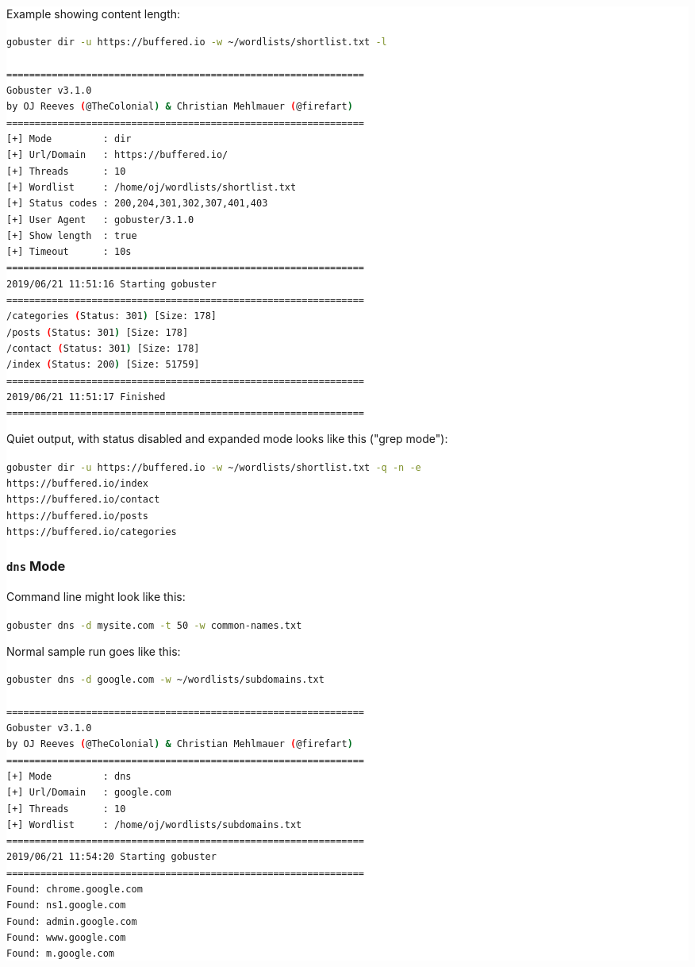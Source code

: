 Example showing content length:

```bash
gobuster dir -u https://buffered.io -w ~/wordlists/shortlist.txt -l

===============================================================
Gobuster v3.1.0
by OJ Reeves (@TheColonial) & Christian Mehlmauer (@firefart)
===============================================================
[+] Mode         : dir
[+] Url/Domain   : https://buffered.io/
[+] Threads      : 10
[+] Wordlist     : /home/oj/wordlists/shortlist.txt
[+] Status codes : 200,204,301,302,307,401,403
[+] User Agent   : gobuster/3.1.0
[+] Show length  : true
[+] Timeout      : 10s
===============================================================
2019/06/21 11:51:16 Starting gobuster
===============================================================
/categories (Status: 301) [Size: 178]
/posts (Status: 301) [Size: 178]
/contact (Status: 301) [Size: 178]
/index (Status: 200) [Size: 51759]
===============================================================
2019/06/21 11:51:17 Finished
===============================================================
```

Quiet output, with status disabled and expanded mode looks like this ("grep mode"):

```bash
gobuster dir -u https://buffered.io -w ~/wordlists/shortlist.txt -q -n -e
https://buffered.io/index
https://buffered.io/contact
https://buffered.io/posts
https://buffered.io/categories
```

### `dns` Mode

Command line might look like this:

```bash
gobuster dns -d mysite.com -t 50 -w common-names.txt
```

Normal sample run goes like this:

```bash
gobuster dns -d google.com -w ~/wordlists/subdomains.txt

===============================================================
Gobuster v3.1.0
by OJ Reeves (@TheColonial) & Christian Mehlmauer (@firefart)
===============================================================
[+] Mode         : dns
[+] Url/Domain   : google.com
[+] Threads      : 10
[+] Wordlist     : /home/oj/wordlists/subdomains.txt
===============================================================
2019/06/21 11:54:20 Starting gobuster
===============================================================
Found: chrome.google.com
Found: ns1.google.com
Found: admin.google.com
Found: www.google.com
Found: m.google.com
```